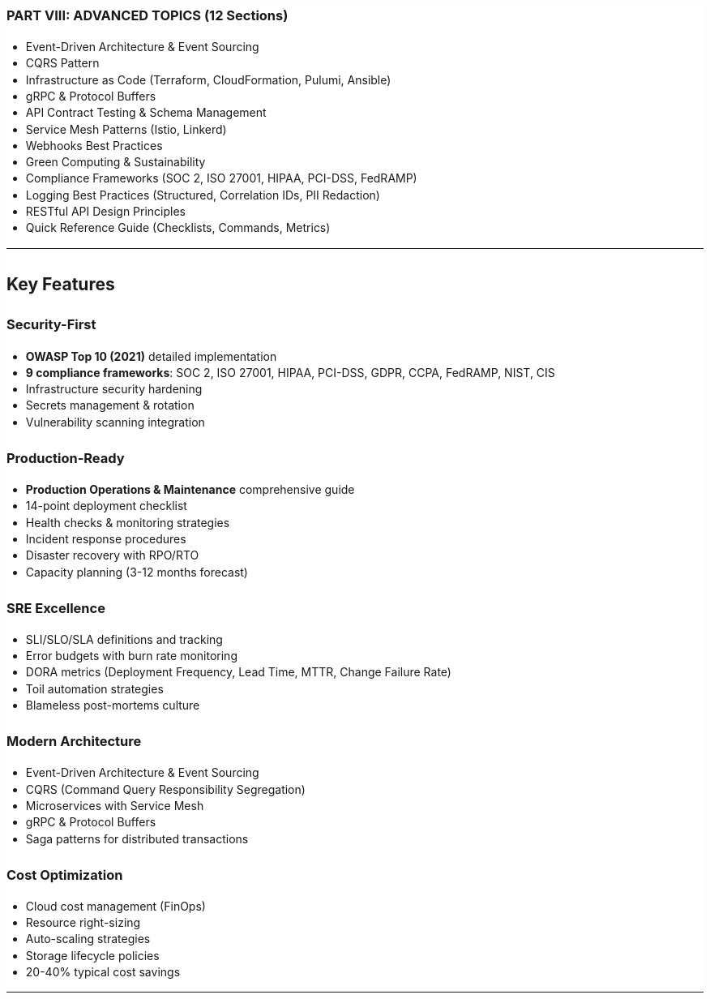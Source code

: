 ### PART VIII: ADVANCED TOPICS (12 Sections)
- Event-Driven Architecture & Event Sourcing
- CQRS Pattern
- Infrastructure as Code (Terraform, CloudFormation, Pulumi, Ansible)
- gRPC & Protocol Buffers
- API Contract Testing & Schema Management
- Service Mesh Patterns (Istio, Linkerd)
- Webhooks Best Practices
- Green Computing & Sustainability
- Compliance Frameworks (SOC 2, ISO 27001, HIPAA, PCI-DSS, FedRAMP)
- Logging Best Practices (Structured, Correlation IDs, PII Redaction)
- RESTful API Design Principles
- Quick Reference Guide (Checklists, Commands, Metrics)

---

## Key Features

### Security-First
- **OWASP Top 10 (2021)** detailed implementation
- **9 compliance frameworks**: SOC 2, ISO 27001, HIPAA, PCI-DSS, GDPR, CCPA, FedRAMP, NIST, CIS
- Infrastructure security hardening
- Secrets management & rotation
- Vulnerability scanning integration

### Production-Ready
- **Production Operations & Maintenance** comprehensive guide
- 14-point deployment checklist
- Health checks & monitoring strategies
- Incident response procedures
- Disaster recovery with RPO/RTO
- Capacity planning (3-12 months forecast)

### SRE Excellence
- SLI/SLO/SLA definitions and tracking
- Error budgets with burn rate monitoring
- DORA metrics (Deployment Frequency, Lead Time, MTTR, Change Failure Rate)
- Toil automation strategies
- Blameless post-mortems culture

### Modern Architecture
- Event-Driven Architecture & Event Sourcing
- CQRS (Command Query Responsibility Segregation)
- Microservices with Service Mesh
- gRPC & Protocol Buffers
- Saga patterns for distributed transactions

### Cost Optimization
- Cloud cost management (FinOps)
- Resource right-sizing
- Auto-scaling strategies
- Storage lifecycle policies
- 20-40% typical cost savings

---